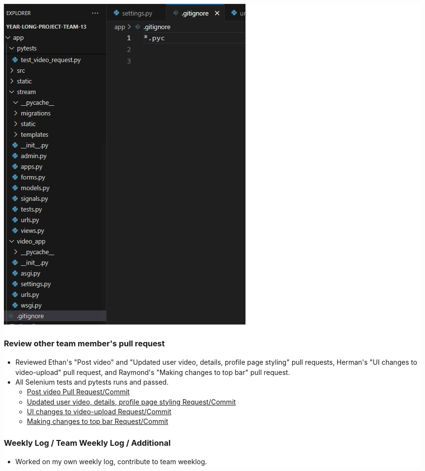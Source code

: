 ![Gitignore file details screenshot](./images/Adrian_images/T2_Week_10/gitignore_testing.jpg)

### Review other team member's pull request
- Reviewed Ethan's "Post video" and "Updated user video, details, profile page styling" pull requests, Herman's "UI changes to video-upload" pull request, and Raymond's "Making changes to top bar" pull request.
- All Selenium tests and pytests runs and passed.
  - [Post video Pull Request/Commit](https://github.com/COSC-499-W2023/year-long-project-team-13/pull/180)
  - [Updated user video, details, profile page styling Request/Commit](https://github.com/COSC-499-W2023/year-long-project-team-13/pull/172)
  - [UI changes to video-upload Request/Commit](https://github.com/COSC-499-W2023/year-long-project-team-13/pull/178)
  - [Making changes to top bar Request/Commit](https://github.com/COSC-499-W2023/year-long-project-team-13/pull/169)

### Weekly Log / Team Weekly Log / Additional
  - Worked on my own weekly log, contribute to team weeklog.
